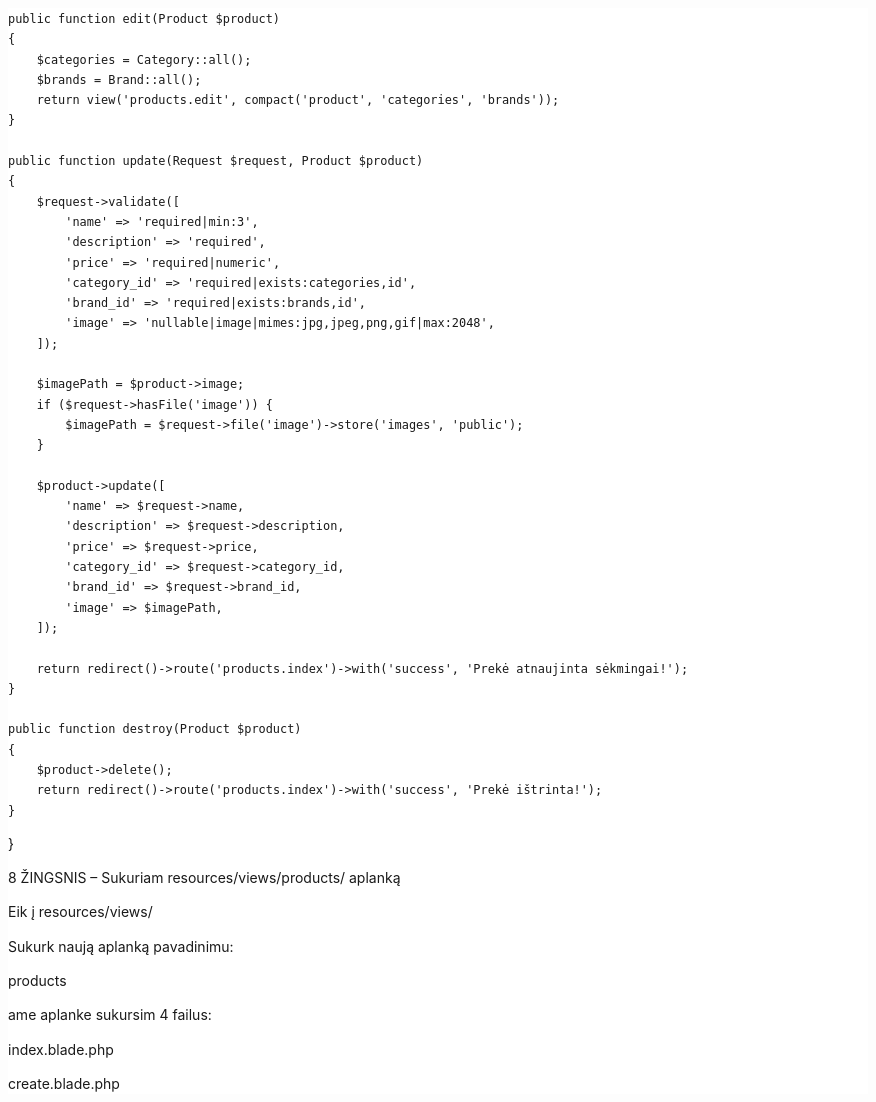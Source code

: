     public function edit(Product $product)
    {
        $categories = Category::all();
        $brands = Brand::all();
        return view('products.edit', compact('product', 'categories', 'brands'));
    }

    public function update(Request $request, Product $product)
    {
        $request->validate([
            'name' => 'required|min:3',
            'description' => 'required',
            'price' => 'required|numeric',
            'category_id' => 'required|exists:categories,id',
            'brand_id' => 'required|exists:brands,id',
            'image' => 'nullable|image|mimes:jpg,jpeg,png,gif|max:2048',
        ]);

        $imagePath = $product->image;
        if ($request->hasFile('image')) {
            $imagePath = $request->file('image')->store('images', 'public');
        }

        $product->update([
            'name' => $request->name,
            'description' => $request->description,
            'price' => $request->price,
            'category_id' => $request->category_id,
            'brand_id' => $request->brand_id,
            'image' => $imagePath,
        ]);

        return redirect()->route('products.index')->with('success', 'Prekė atnaujinta sėkmingai!');
    }

    public function destroy(Product $product)
    {
        $product->delete();
        return redirect()->route('products.index')->with('success', 'Prekė ištrinta!');
    }
}


8 ŽINGSNIS – Sukuriam resources/views/products/ aplanką


Eik į resources/views/

Sukurk naują aplanką pavadinimu:

products

ame aplanke sukursim 4 failus:

index.blade.php

create.blade.php
